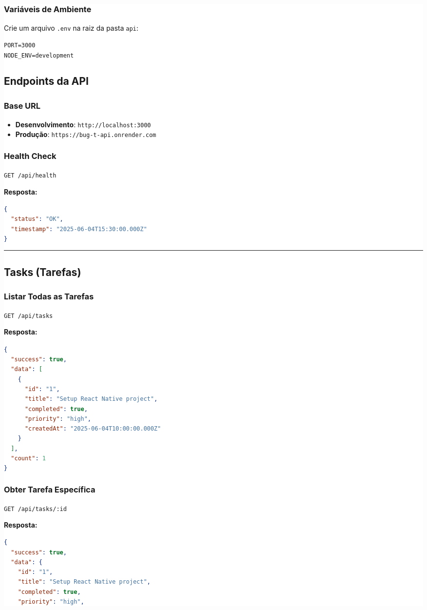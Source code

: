 ### Variáveis de Ambiente
Crie um arquivo `.env` na raiz da pasta `api`:
```env
PORT=3000
NODE_ENV=development
```

## Endpoints da API

### Base URL
- **Desenvolvimento**: `http://localhost:3000`
- **Produção**: `https://bug-t-api.onrender.com`

### Health Check
```http
GET /api/health
```
**Resposta:**
```json
{
  "status": "OK",
  "timestamp": "2025-06-04T15:30:00.000Z"
}
```

---

## Tasks (Tarefas)

### Listar Todas as Tarefas
```http
GET /api/tasks
```
**Resposta:**
```json
{
  "success": true,
  "data": [
    {
      "id": "1",
      "title": "Setup React Native project",
      "completed": true,
      "priority": "high",
      "createdAt": "2025-06-04T10:00:00.000Z"
    }
  ],
  "count": 1
}
```

### Obter Tarefa Específica
```http
GET /api/tasks/:id
```
**Resposta:**
```json
{
  "success": true,
  "data": {
    "id": "1",
    "title": "Setup React Native project",
    "completed": true,
    "priority": "high",
```